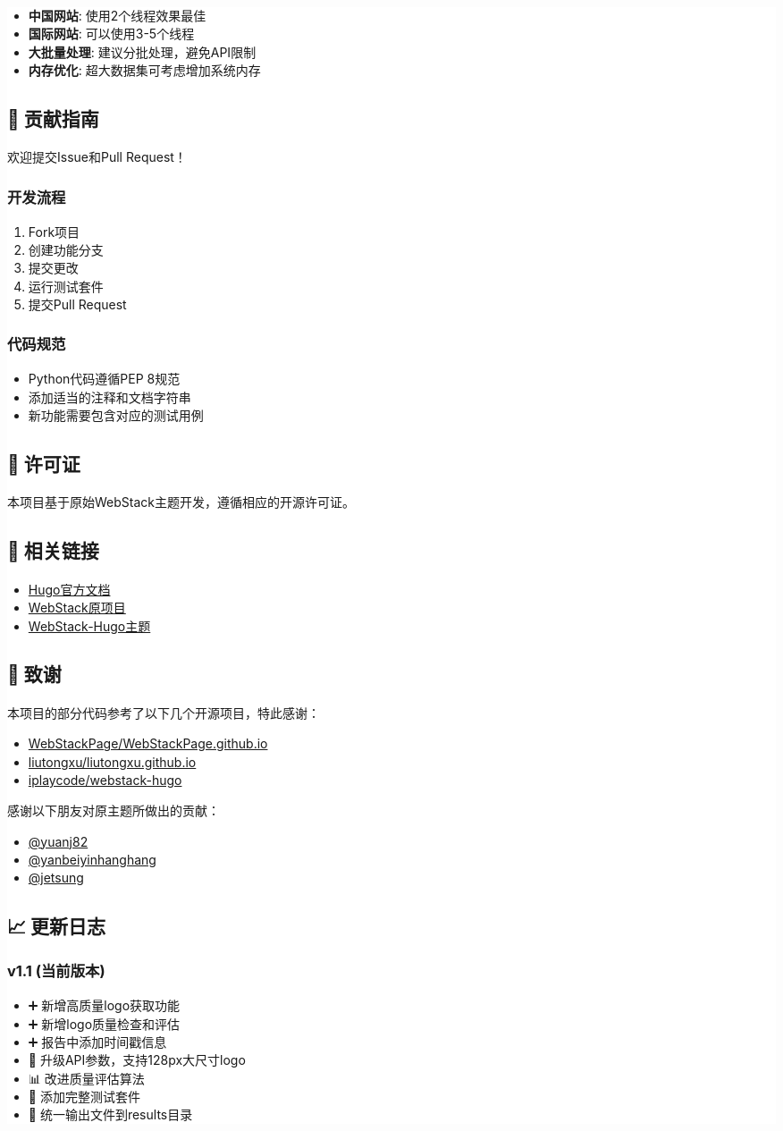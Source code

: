 - **中国网站**: 使用2个线程效果最佳
- **国际网站**: 可以使用3-5个线程
- **大批量处理**: 建议分批处理，避免API限制
- **内存优化**: 超大数据集可考虑增加系统内存

## 🤝 贡献指南

欢迎提交Issue和Pull Request！

### 开发流程

1. Fork项目
2. 创建功能分支
3. 提交更改
4. 运行测试套件
5. 提交Pull Request

### 代码规范

- Python代码遵循PEP 8规范
- 添加适当的注释和文档字符串
- 新功能需要包含对应的测试用例

## 📄 许可证

本项目基于原始WebStack主题开发，遵循相应的开源许可证。

## 🔗 相关链接

- [Hugo官方文档](https://gohugo.io/documentation/)
- [WebStack原项目](https://github.com/WebStackPage/WebStackPage.github.io)
- [WebStack-Hugo主题](https://github.com/shenweiyan/WebStack-Hugo)

## 🙏 致谢

本项目的部分代码参考了以下几个开源项目，特此感谢：

- [WebStackPage/WebStackPage.github.io](https://github.com/WebStackPage/WebStackPage.github.io)
- [liutongxu/liutongxu.github.io](https://github.com/liutongxu/liutongxu.github.io)
- [iplaycode/webstack-hugo](https://github.com/iplaycode/webstack-hugo)

感谢以下朋友对原主题所做出的贡献：
- [@yuanj82](https://github.com/yuanj82)        
- [@yanbeiyinhanghang](https://github.com/yinhanghang)     
- [@jetsung](https://github.com/jetsung)

## 📈 更新日志

### v1.1 (当前版本)
- ➕ 新增高质量logo获取功能
- ➕ 新增logo质量检查和评估
- ➕ 报告中添加时间戳信息
- 🔧 升级API参数，支持128px大尺寸logo
- 📊 改进质量评估算法
- 🧪 添加完整测试套件
- 📁 统一输出文件到results目录
